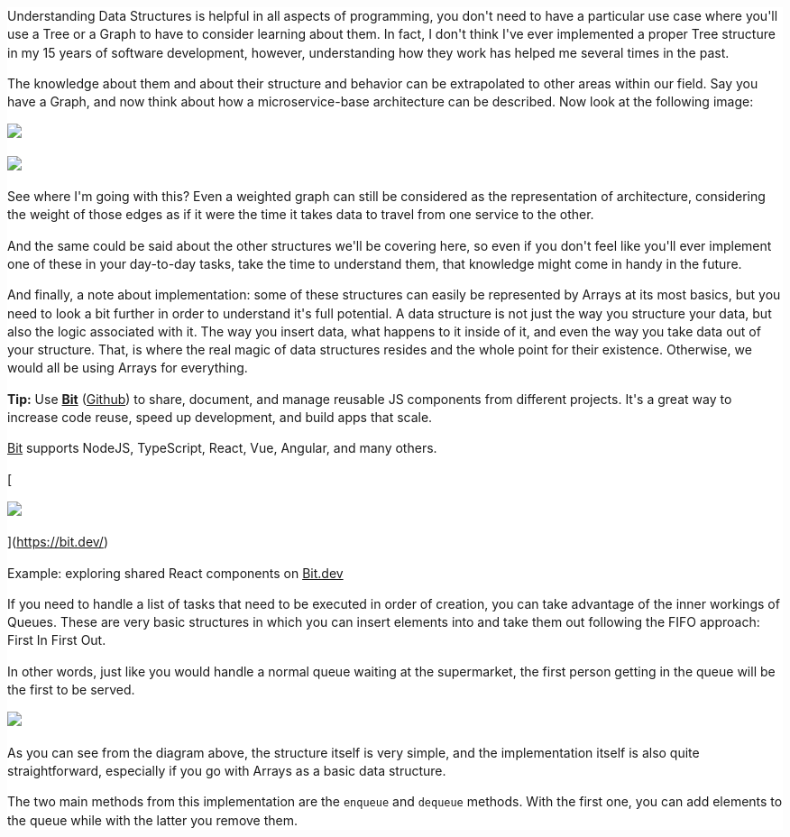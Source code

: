 
Understanding Data Structures is helpful in all aspects of programming, you don't need to have a particular use case where you'll use a Tree or a Graph to have to consider learning about them. In fact, I don't think I've ever implemented a proper Tree structure in my 15 years of software development, however, understanding how they work has helped me several times in the past.

The knowledge about them and about their structure and behavior can be extrapolated to other areas within our field. Say you have a Graph, and now think about how a microservice-base architecture can be described. Now look at the following image:

![](https://miro.medium.com/max/60/1*Bt9d7nUAUUflpQJCzxI1QQ.png?q=20)

![](https://miro.medium.com/max/1386/1*Bt9d7nUAUUflpQJCzxI1QQ.png)

See where I'm going with this? Even a weighted graph can still be considered as the representation of architecture, considering the weight of those edges as if it were the time it takes data to travel from one service to the other.

And the same could be said about the other structures we'll be covering here, so even if you don't feel like you'll ever implement one of these in your day-to-day tasks, take the time to understand them, that knowledge might come in handy in the future.

And finally, a note about implementation: some of these structures can easily be represented by Arrays at its most basics, but you need to look a bit further in order to understand it's full potential. A data structure is not just the way you structure your data, but also the logic associated with it. The way you insert data, what happens to it inside of it, and even the way you take data out of your structure. That, is where the real magic of data structures resides and the whole point for their existence. Otherwise, we would all be using Arrays for everything.

**Tip:** Use [**Bit**](https://bit.dev/) ([Github](https://github.com/teambit/bit)) to share, document, and manage reusable JS components from different projects. It's a great way to increase code reuse, speed up development, and build apps that scale.

[Bit](https://bit.dev/) supports NodeJS, TypeScript, React, Vue, Angular, and many others.

[

![](https://miro.medium.com/max/1400/0*7fuDj6JzXnjBUn2V.gif)

](https://bit.dev/)

Example: exploring shared React components on [Bit.dev](https://bit.dev/)

If you need to handle a list of tasks that need to be executed in order of creation, you can take advantage of the inner workings of Queues. These are very basic structures in which you can insert elements into and take them out following the FIFO approach: First In First Out.

In other words, just like you would handle a normal queue waiting at the supermarket, the first person getting in the queue will be the first to be served.

![](https://miro.medium.com/max/1220/1*tR-bTyUa8bvdHTdOjnsTug.png)

As you can see from the diagram above, the structure itself is very simple, and the implementation itself is also quite straightforward, especially if you go with Arrays as a basic data structure.

The two main methods from this implementation are the `enqueue` and `dequeue` methods. With the first one, you can add elements to the queue while with the latter you remove them.
